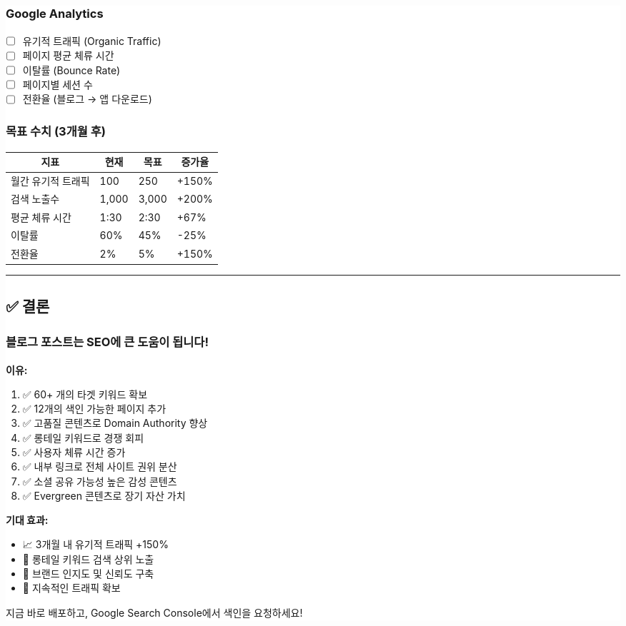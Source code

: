 ### Google Analytics
- [ ] 유기적 트래픽 (Organic Traffic)
- [ ] 페이지 평균 체류 시간
- [ ] 이탈률 (Bounce Rate)
- [ ] 페이지별 세션 수
- [ ] 전환율 (블로그 → 앱 다운로드)

### 목표 수치 (3개월 후)

| 지표 | 현재 | 목표 | 증가율 |
|------|------|------|--------|
| 월간 유기적 트래픽 | 100 | 250 | +150% |
| 검색 노출수 | 1,000 | 3,000 | +200% |
| 평균 체류 시간 | 1:30 | 2:30 | +67% |
| 이탈률 | 60% | 45% | -25% |
| 전환율 | 2% | 5% | +150% |

---

## ✅ 결론

### 블로그 포스트는 SEO에 큰 도움이 됩니다!

**이유:**
1. ✅ 60+ 개의 타겟 키워드 확보
2. ✅ 12개의 색인 가능한 페이지 추가
3. ✅ 고품질 콘텐츠로 Domain Authority 향상
4. ✅ 롱테일 키워드로 경쟁 회피
5. ✅ 사용자 체류 시간 증가
6. ✅ 내부 링크로 전체 사이트 권위 분산
7. ✅ 소셜 공유 가능성 높은 감성 콘텐츠
8. ✅ Evergreen 콘텐츠로 장기 자산 가치

**기대 효과:**
- 📈 3개월 내 유기적 트래픽 +150%
- 🎯 롱테일 키워드 검색 상위 노출
- 💪 브랜드 인지도 및 신뢰도 구축
- 🔄 지속적인 트래픽 확보

지금 바로 배포하고, Google Search Console에서 색인을 요청하세요!
